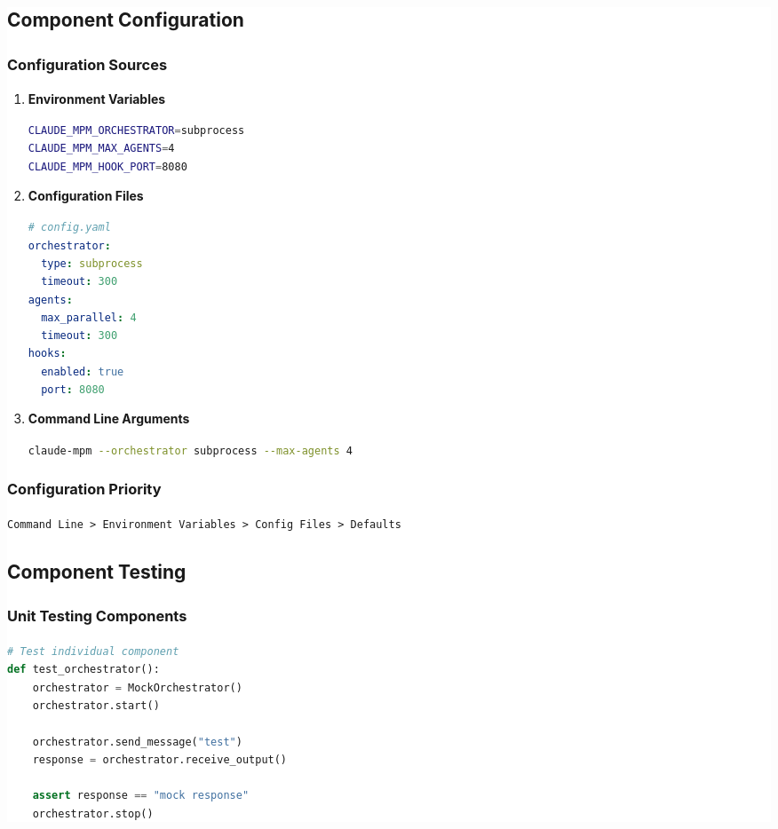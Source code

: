 ## Component Configuration

### Configuration Sources

1. **Environment Variables**
   ```bash
   CLAUDE_MPM_ORCHESTRATOR=subprocess
   CLAUDE_MPM_MAX_AGENTS=4
   CLAUDE_MPM_HOOK_PORT=8080
   ```

2. **Configuration Files**
   ```yaml
   # config.yaml
   orchestrator:
     type: subprocess
     timeout: 300
   agents:
     max_parallel: 4
     timeout: 300
   hooks:
     enabled: true
     port: 8080
   ```

3. **Command Line Arguments**
   ```bash
   claude-mpm --orchestrator subprocess --max-agents 4
   ```

### Configuration Priority

```
Command Line > Environment Variables > Config Files > Defaults
```

## Component Testing

### Unit Testing Components

```python
# Test individual component
def test_orchestrator():
    orchestrator = MockOrchestrator()
    orchestrator.start()
    
    orchestrator.send_message("test")
    response = orchestrator.receive_output()
    
    assert response == "mock response"
    orchestrator.stop()
```
